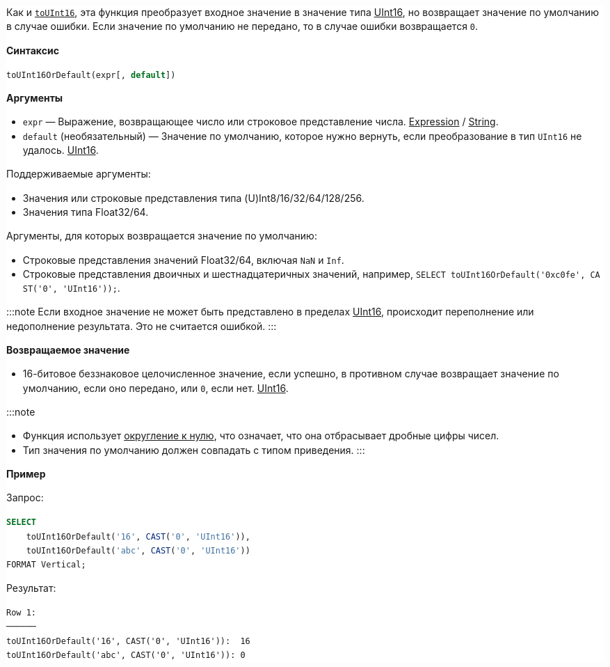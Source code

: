 Как и [`toUInt16`](#touint16), эта функция преобразует входное значение в значение типа [UInt16](../data-types/int-uint.md), но возвращает значение по умолчанию в случае ошибки.
Если значение по умолчанию не передано, то в случае ошибки возвращается `0`.

**Синтаксис**

```sql
toUInt16OrDefault(expr[, default])
```

**Аргументы**

- `expr` — Выражение, возвращающее число или строковое представление числа. [Expression](/sql-reference/syntax#expressions) / [String](../data-types/string.md).
- `default` (необязательный) — Значение по умолчанию, которое нужно вернуть, если преобразование в тип `UInt16` не удалось. [UInt16](../data-types/int-uint.md).

Поддерживаемые аргументы:
- Значения или строковые представления типа (U)Int8/16/32/64/128/256.
- Значения типа Float32/64.

Аргументы, для которых возвращается значение по умолчанию:
- Строковые представления значений Float32/64, включая `NaN` и `Inf`.
- Строковые представления двоичных и шестнадцатеричных значений, например, `SELECT toUInt16OrDefault('0xc0fe', CAST('0', 'UInt16'));`.

:::note
Если входное значение не может быть представлено в пределах [UInt16](../data-types/int-uint.md), происходит переполнение или недополнение результата.
Это не считается ошибкой.
:::

**Возвращаемое значение**

- 16-битовое беззнаковое целочисленное значение, если успешно, в противном случае возвращает значение по умолчанию, если оно передано, или `0`, если нет. [UInt16](../data-types/int-uint.md).

:::note
- Функция использует [округление к нулю](https://en.wikipedia.org/wiki/Rounding#Rounding_towards_zero), что означает, что она отбрасывает дробные цифры чисел.
- Тип значения по умолчанию должен совпадать с типом приведения.
:::

**Пример**

Запрос:

``` sql
SELECT
    toUInt16OrDefault('16', CAST('0', 'UInt16')),
    toUInt16OrDefault('abc', CAST('0', 'UInt16'))
FORMAT Vertical;
```

Результат:

```response
Row 1:
──────
toUInt16OrDefault('16', CAST('0', 'UInt16')):  16
toUInt16OrDefault('abc', CAST('0', 'UInt16')): 0
```
